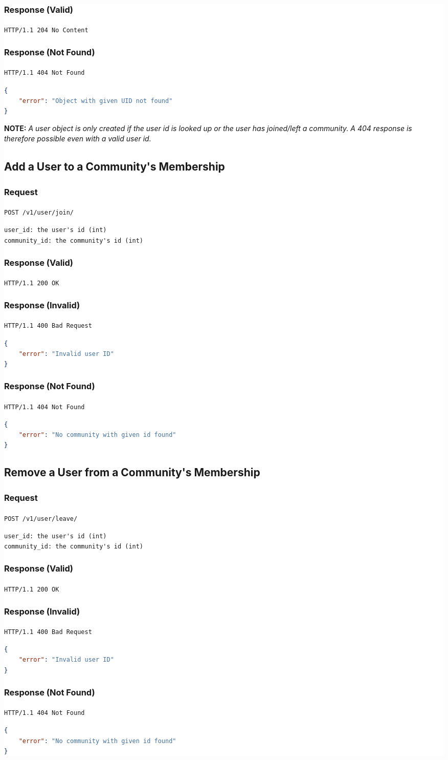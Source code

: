 ### Response (Valid)
`HTTP/1.1 204 No Content`
### Response (Not Found)
`HTTP/1.1 404 Not Found`
```json
{
    "error": "Object with given UID not found"
}
```
**NOTE:** *A user object is only created if the user id is looked up or the user has joined/left a community. A 404 response is therefore possible even with a valid user id.*
## Add a User to a Community's Membership
### Request
`POST /v1/user/join/`
```
user_id: the user's id (int)
community_id: the community's id (int)
```
### Response (Valid)
`HTTP/1.1 200 OK`
### Response (Invalid)
`HTTP/1.1 400 Bad Request`
```json
{
    "error": "Invalid user ID"
}
```
### Response (Not Found)
`HTTP/1.1 404 Not Found`
```json
{
    "error": "No community with given id found"
}
```
## Remove a User from a Community's Membership
### Request
`POST /v1/user/leave/`
```
user_id: the user's id (int)
community_id: the community's id (int)
```
### Response (Valid)
`HTTP/1.1 200 OK`
### Response (Invalid)
`HTTP/1.1 400 Bad Request`
```json
{
    "error": "Invalid user ID"
}
```
### Response (Not Found)
`HTTP/1.1 404 Not Found`
```json
{
    "error": "No community with given id found"
}
```